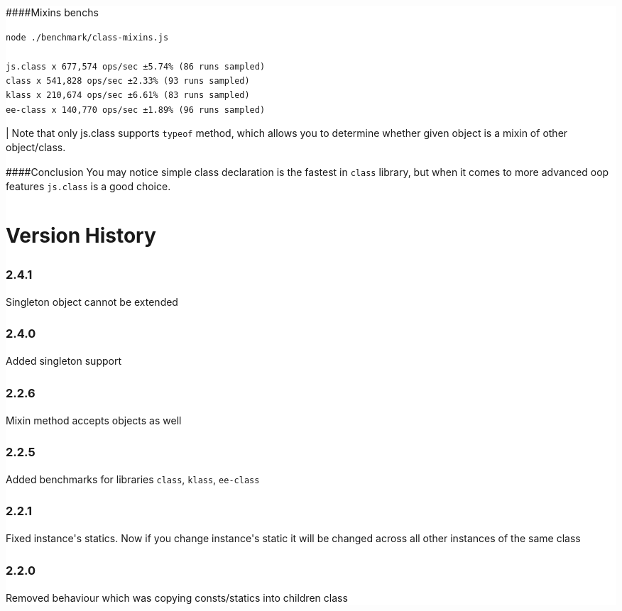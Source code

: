 ####Mixins benchs
```
node ./benchmark/class-mixins.js

js.class x 677,574 ops/sec ±5.74% (86 runs sampled)
class x 541,828 ops/sec ±2.33% (93 runs sampled)
klass x 210,674 ops/sec ±6.61% (83 runs sampled)
ee-class x 140,770 ops/sec ±1.89% (96 runs sampled)
```
| Note that only js.class supports `typeof` method, which allows you to determine whether given object is a mixin of other object/class.

####Conclusion
You may notice simple class declaration is the fastest in `class` library, but when it comes to more
advanced oop features `js.class` is a good choice.

Version History
===============
### 2.4.1
Singleton object cannot be extended
### 2.4.0
Added singleton support
### 2.2.6
Mixin method accepts objects as well
### 2.2.5
Added benchmarks for libraries `class`, `klass`, `ee-class`
### 2.2.1
Fixed instance's statics. Now if you change instance's static it will be changed across all other instances of the same class
### 2.2.0
Removed behaviour which was copying consts/statics into children class